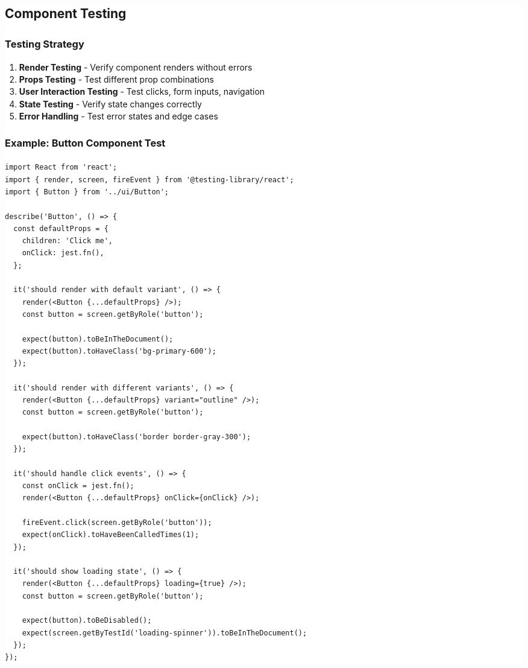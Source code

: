 ## Component Testing

### Testing Strategy

1. **Render Testing** - Verify component renders without errors
2. **Props Testing** - Test different prop combinations
3. **User Interaction Testing** - Test clicks, form inputs, navigation
4. **State Testing** - Verify state changes correctly
5. **Error Handling** - Test error states and edge cases

### Example: Button Component Test

```tsx
import React from 'react';
import { render, screen, fireEvent } from '@testing-library/react';
import { Button } from '../ui/Button';

describe('Button', () => {
  const defaultProps = {
    children: 'Click me',
    onClick: jest.fn(),
  };

  it('should render with default variant', () => {
    render(<Button {...defaultProps} />);
    const button = screen.getByRole('button');

    expect(button).toBeInTheDocument();
    expect(button).toHaveClass('bg-primary-600');
  });

  it('should render with different variants', () => {
    render(<Button {...defaultProps} variant="outline" />);
    const button = screen.getByRole('button');

    expect(button).toHaveClass('border border-gray-300');
  });

  it('should handle click events', () => {
    const onClick = jest.fn();
    render(<Button {...defaultProps} onClick={onClick} />);

    fireEvent.click(screen.getByRole('button'));
    expect(onClick).toHaveBeenCalledTimes(1);
  });

  it('should show loading state', () => {
    render(<Button {...defaultProps} loading={true} />);
    const button = screen.getByRole('button');

    expect(button).toBeDisabled();
    expect(screen.getByTestId('loading-spinner')).toBeInTheDocument();
  });
});
```

